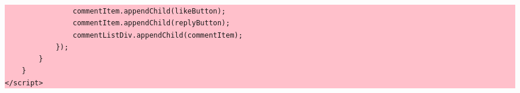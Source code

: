 
                    commentItem.appendChild(likeButton);
                    commentItem.appendChild(replyButton);
                    commentListDiv.appendChild(commentItem);
                });
            }
        }
    </script>
</body>
</html>

<head><style> body { background-color: pink !important; } </style></head>

